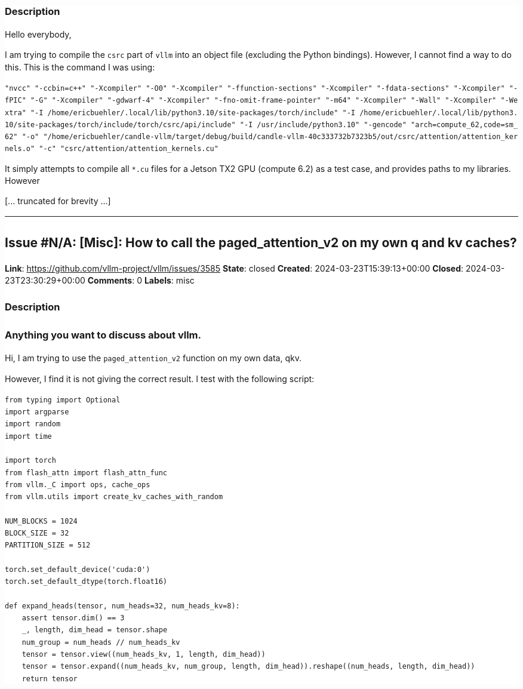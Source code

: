 ### Description

Hello everybody,

I am trying to compile the `csrc` part of `vllm` into an object file (excluding the Python bindings). However, I cannot find a way to do this. This is the command I was using:
```
"nvcc" "-ccbin=c++" "-Xcompiler" "-O0" "-Xcompiler" "-ffunction-sections" "-Xcompiler" "-fdata-sections" "-Xcompiler" "-fPIC" "-G" "-Xcompiler" "-gdwarf-4" "-Xcompiler" "-fno-omit-frame-pointer" "-m64" "-Xcompiler" "-Wall" "-Xcompiler" "-Wextra" "-I /home/ericbuehler/.local/lib/python3.10/site-packages/torch/include" "-I /home/ericbuehler/.local/lib/python3.10/site-packages/torch/include/torch/csrc/api/include" "-I /usr/include/python3.10" "-gencode" "arch=compute_62,code=sm_62" "-o" "/home/ericbuehler/candle-vllm/target/debug/build/candle-vllm-40c333732b7323b5/out/csrc/attention/attention_kernels.o" "-c" "csrc/attention/attention_kernels.cu"
```
It simply attempts to compile all `*.cu` files for a Jetson TX2 GPU (compute 6.2) as a test case, and provides paths to my libraries. However

[... truncated for brevity ...]

---

## Issue #N/A: [Misc]: How to call the paged_attention_v2 on my own q and kv caches?

**Link**: https://github.com/vllm-project/vllm/issues/3585
**State**: closed
**Created**: 2024-03-23T15:39:13+00:00
**Closed**: 2024-03-23T23:30:29+00:00
**Comments**: 0
**Labels**: misc

### Description

### Anything you want to discuss about vllm.

Hi, I am trying to use the `paged_attention_v2` function on my own data, qkv.

However, I find it is not giving the correct result. I test with the following script:

```
from typing import Optional
import argparse
import random
import time

import torch
from flash_attn import flash_attn_func
from vllm._C import ops, cache_ops
from vllm.utils import create_kv_caches_with_random

NUM_BLOCKS = 1024
BLOCK_SIZE = 32
PARTITION_SIZE = 512

torch.set_default_device('cuda:0')
torch.set_default_dtype(torch.float16)

def expand_heads(tensor, num_heads=32, num_heads_kv=8):
    assert tensor.dim() == 3
    _, length, dim_head = tensor.shape
    num_group = num_heads // num_heads_kv
    tensor = tensor.view((num_heads_kv, 1, length, dim_head))
    tensor = tensor.expand((num_heads_kv, num_group, length, dim_head)).reshape((num_heads, length, dim_head))
    return tensor
```